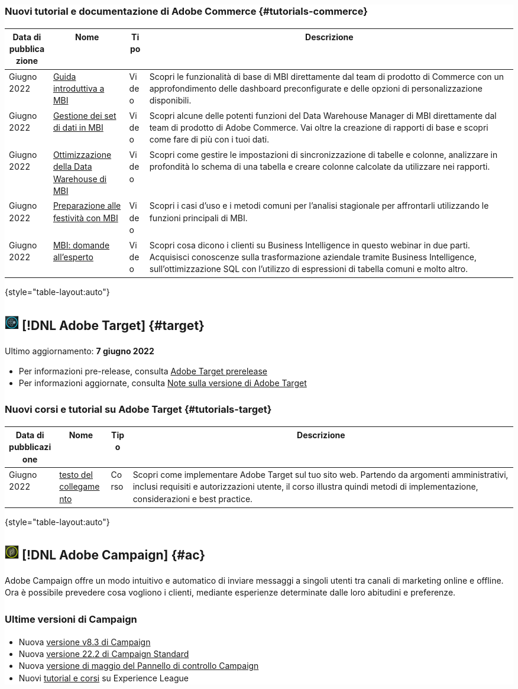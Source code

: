 ### Nuovi tutorial e documentazione di Adobe Commerce {#tutorials-commerce}

| Data di pubblicazione | Nome | Tipo | Descrizione |
| -----------| ---------- | ---------- | ---------- |
| Giugno 2022 | [Guida introduttiva a MBI](https://experienceleague.adobe.com/docs/commerce-learn/tutorials/mbi/webinars/getting-started.html?lang=it) | Video | Scopri le funzionalità di base di MBI direttamente dal team di prodotto di Commerce con un approfondimento delle dashboard preconfigurate e delle opzioni di personalizzazione disponibili. |
| Giugno 2022 | [Gestione dei set di dati in MBI](https://experienceleague.adobe.com/docs/commerce-learn/tutorials/mbi/webinars/manage-data-sets.html?lang=it) | Video | Scopri alcune delle potenti funzioni del Data Warehouse Manager di MBI direttamente dal team di prodotto di Adobe Commerce. Vai oltre la creazione di rapporti di base e scopri come fare di più con i tuoi dati. |
| Giugno 2022 | [Ottimizzazione della Data Warehouse di MBI](https://experienceleague.adobe.com/docs/commerce-learn/tutorials/mbi/webinars/optimize-data-warehouse.html?lang=it) | Video | Scopri come gestire le impostazioni di sincronizzazione di tabelle e colonne, analizzare in profondità lo schema di una tabella e creare colonne calcolate da utilizzare nei rapporti. |
| Giugno 2022 | [Preparazione alle festività con MBI](https://experienceleague.adobe.com/docs/commerce-learn/tutorials/mbi/webinars/holiday-readiness.html?lang=it) | Video | Scopri i casi d’uso e i metodi comuni per l’analisi stagionale per affrontarli utilizzando le funzioni principali di MBI. |
| Giugno 2022 | [MBI: domande all’esperto](https://experienceleague.adobe.com/docs/commerce-learn/tutorials/mbi/webinars/ask-expert.html?lang=it) | Video | Scopri cosa dicono i clienti su Business Intelligence in questo webinar in due parti. Acquisisci conoscenze sulla trasformazione aziendale tramite Business Intelligence, sull’ottimizzazione SQL con l’utilizzo di espressioni di tabella comuni e molto altro. |

{style=&quot;table-layout:auto&quot;}

## ![Icona](/assets/target.png) [!DNL Adobe Target] {#target}

Ultimo aggiornamento: **7 giugno 2022**

* Per informazioni pre-release, consulta [Adobe Target prerelease](https://experienceleague.adobe.com/docs/target/using/release-notes/target-release-notes.html?lang=it)
* Per informazioni aggiornate, consulta [Note sulla versione di Adobe Target](https://experienceleague.adobe.com/docs/target/using/release-notes/release-notes.html?lang=it)

### Nuovi corsi e tutorial su Adobe Target {#tutorials-target}

| Data di pubblicazione | Nome | Tipo | Descrizione |
| -----------| ---------- | ---------- | ---------- |
| Giugno 2022 | [testo del collegamento](https://experienceleague.adobe.com/?recommended=Target-D-1-2021.1&amp;lang=it) | Corso | Scopri come implementare Adobe Target sul tuo sito web. Partendo da argomenti amministrativi, inclusi requisiti e autorizzazioni utente, il corso illustra quindi metodi di implementazione, considerazioni e best practice. |

{style=&quot;table-layout:auto&quot;}

## ![Icona](/assets/campaign.png) [!DNL Adobe Campaign] {#ac}

Adobe Campaign offre un modo intuitivo e automatico di inviare messaggi a singoli utenti tra canali di marketing online e offline. Ora è possibile prevedere cosa vogliono i clienti, mediante esperienze determinate dalle loro abitudini e preferenze.

### Ultime versioni di Campaign

* Nuova [versione v8.3 di Campaign](https://experienceleague.adobe.com/docs/campaign/campaign-v8/new/release-notes.html?lang=it)
* Nuova [versione 22.2 di Campaign Standard](https://experienceleague.adobe.com/docs/campaign-standard/using/release-notes/release-notes.html?lang=it)
* Nuova [versione di maggio del Pannello di controllo Campaign](https://experienceleague.adobe.com/docs/control-panel/using/release-notes.html?lang=it#may-2022)
* Nuovi [tutorial e corsi](https://experienceleague.adobe.com/docs/release-notes/experience-cloud/current.html?lang=it#tutorials-campaign) su Experience League
